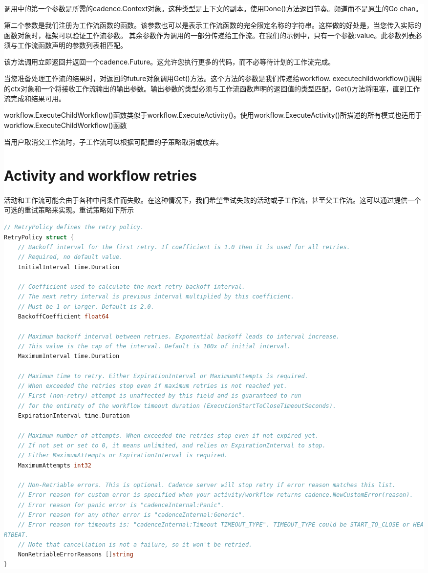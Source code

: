 
调用中的第一个参数是所需的cadence.Context对象。这种类型是上下文的副本。使用Done()方法返回节奏。频道而不是原生的Go chan。


第二个参数是我们注册为工作流函数的函数。该参数也可以是表示工作流函数的完全限定名称的字符串。这样做的好处是，当您传入实际的函数对象时，框架可以验证工作流参数。  其余参数作为调用的一部分传递给工作流。在我们的示例中，只有一个参数:value。此参数列表必须与工作流函数声明的参数列表相匹配。

该方法调用立即返回并返回一个cadence.Future。这允许您执行更多的代码，而不必等待计划的工作流完成。


当您准备处理工作流的结果时，对返回的future对象调用Get()方法。这个方法的参数是我们传递给workflow. executechildworkflow()调用的ctx对象和一个将接收工作流输出的输出参数。输出参数的类型必须与工作流函数声明的返回值的类型匹配。Get()方法将阻塞，直到工作流完成和结果可用。

workflow.ExecuteChildWorkflow()函数类似于workflow.ExecuteActivity()。使用workflow.ExecuteActivity()所描述的所有模式也适用于workflow.ExecuteChildWorkflow()函数

当用户取消父工作流时，子工作流可以根据可配置的子策略取消或放弃。

# Activity and workflow retries

活动和工作流可能会由于各种中间条件而失败。在这种情况下，我们希望重试失败的活动或子工作流，甚至父工作流。这可以通过提供一个可选的重试策略来实现。重试策略如下所示

```go
// RetryPolicy defines the retry policy.
RetryPolicy struct {
    // Backoff interval for the first retry. If coefficient is 1.0 then it is used for all retries.
    // Required, no default value.
    InitialInterval time.Duration

    // Coefficient used to calculate the next retry backoff interval.
    // The next retry interval is previous interval multiplied by this coefficient.
    // Must be 1 or larger. Default is 2.0.
    BackoffCoefficient float64

    // Maximum backoff interval between retries. Exponential backoff leads to interval increase.
    // This value is the cap of the interval. Default is 100x of initial interval.
    MaximumInterval time.Duration

    // Maximum time to retry. Either ExpirationInterval or MaximumAttempts is required.
    // When exceeded the retries stop even if maximum retries is not reached yet.
    // First (non-retry) attempt is unaffected by this field and is guaranteed to run 
    // for the entirety of the workflow timeout duration (ExecutionStartToCloseTimeoutSeconds).
    ExpirationInterval time.Duration

    // Maximum number of attempts. When exceeded the retries stop even if not expired yet.
    // If not set or set to 0, it means unlimited, and relies on ExpirationInterval to stop.
    // Either MaximumAttempts or ExpirationInterval is required.
    MaximumAttempts int32

    // Non-Retriable errors. This is optional. Cadence server will stop retry if error reason matches this list.
    // Error reason for custom error is specified when your activity/workflow returns cadence.NewCustomError(reason).
    // Error reason for panic error is "cadenceInternal:Panic".
    // Error reason for any other error is "cadenceInternal:Generic".
    // Error reason for timeouts is: "cadenceInternal:Timeout TIMEOUT_TYPE". TIMEOUT_TYPE could be START_TO_CLOSE or HEARTBEAT.
    // Note that cancellation is not a failure, so it won't be retried.
    NonRetriableErrorReasons []string
}
```
